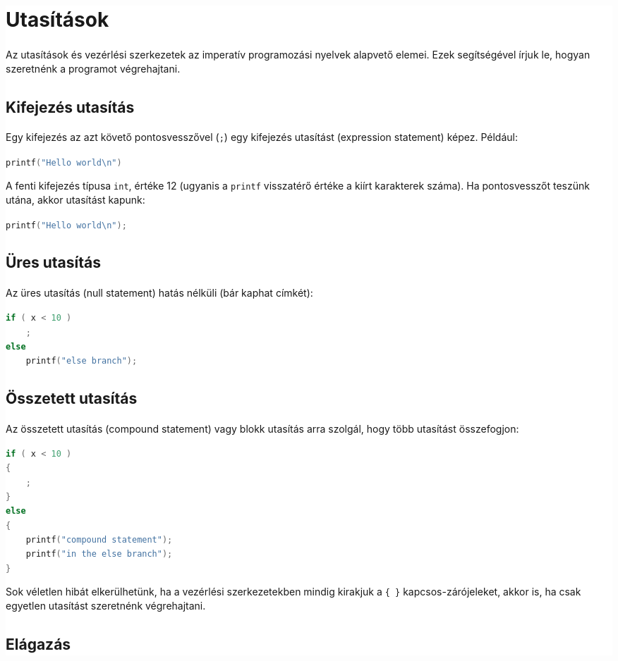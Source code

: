 # Utasítások

Az utasítások és vezérlési szerkezetek az imperatív programozási nyelvek alapvető elemei. Ezek segítségével írjuk le, hogyan szeretnénk a programot végrehajtani.

## Kifejezés utasítás

Egy kifejezés az azt követő pontosvesszővel (`;`) egy kifejezés utasítást (expression statement) képez. Például:

```c
printf("Hello world\n")
```

A fenti kifejezés típusa `int`, értéke 12 (ugyanis a `printf` visszatérő értéke a kiírt karakterek száma). Ha pontosvesszőt teszünk utána, akkor utasítást kapunk:

```c
printf("Hello world\n");
```

## Üres utasítás

Az üres utasítás (null statement) hatás nélküli (bár kaphat címkét):

```c
if ( x < 10 )
    ;
else
    printf("else branch");
```

## Összetett utasítás

Az összetett utasítás (compound statement) vagy blokk utasítás arra szolgál, hogy több utasítást összefogjon:

```c
if ( x < 10 )
{
    ;
}
else
{
    printf("compound statement");
    printf("in the else branch");
}
```

Sok véletlen hibát elkerülhetünk, ha a vezérlési szerkezetekben mindig kirakjuk a `{ }` kapcsos-zárójeleket, akkor is, ha csak egyetlen utasítást szeretnénk végrehajtani.

## Elágazás
